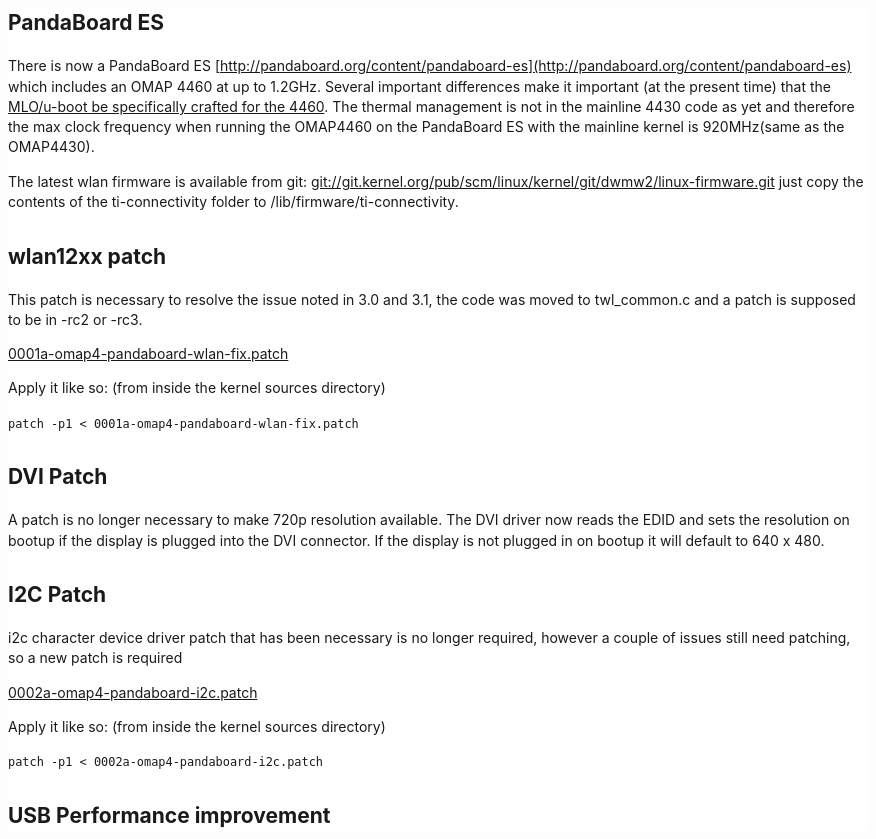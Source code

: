## PandaBoard ES

There is now a PandaBoard ES
[http://pandaboard.org/content/pandaboard-es](http://pandaboard.org/content/pandaboard-es)
which includes an OMAP 4460 at up to 1.2GHz. Several important
differences make it important (at the present time) that the [MLO/u-boot
be specifically crafted for the
4460](http://eLinux.org/PandaBoard_ES_uboot_howto "PandaBoard ES uboot howto"). The
thermal management is not in the mainline 4430 code as yet and therefore
the max clock frequency when running the OMAP4460 on the PandaBoard ES
with the mainline kernel is 920MHz(same as the OMAP4430).


 The latest wlan firmware is available from git:
[git://git.kernel.org/pub/scm/linux/kernel/git/dwmw2/linux-firmware.git](git://git.kernel.org/pub/scm/linux/kernel/git/dwmw2/linux-firmware.git)
just copy the contents of the ti-connectivity folder to
/lib/firmware/ti-connectivity.

## wlan12xx patch

This patch is necessary to resolve the issue noted in 3.0 and 3.1, the
code was moved to twl\_common.c and a patch is supposed to be in -rc2 or
-rc3.

[0001a-omap4-pandaboard-wlan-fix.patch](http://eLinux.org/images/8/8d/0001a-omap4-pandaboard-wlan-fix.patch "0001a-omap4-pandaboard-wlan-fix.patch")

Apply it like so: (from inside the kernel sources directory)

    patch -p1 < 0001a-omap4-pandaboard-wlan-fix.patch

## DVI Patch

A patch is no longer necessary to make 720p resolution available. The
DVI driver now reads the EDID and sets the resolution on bootup if the
display is plugged into the DVI connector. If the display is not plugged
in on bootup it will default to 640 x 480.

## I2C Patch

i2c character device driver patch that has been necessary is no longer
required, however a couple of issues still need patching, so a new patch
is required

[0002a-omap4-pandaboard-i2c.patch](http://eLinux.org/images/f/ff/0002a-omap4-pandaboard-i2c.patch "0002a-omap4-pandaboard-i2c.patch")

Apply it like so: (from inside the kernel sources directory)

    patch -p1 < 0002a-omap4-pandaboard-i2c.patch

## USB Performance improvement
